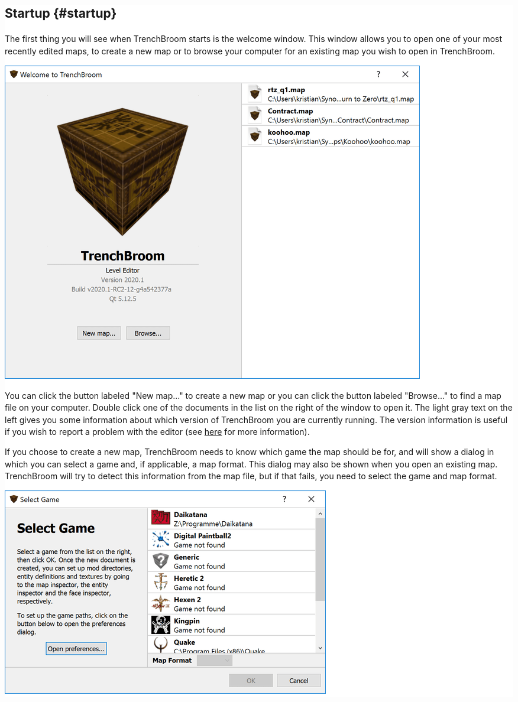 ## Startup {#startup}

The first thing you will see when TrenchBroom starts is the welcome window. This window allows you to open one of your most recently edited maps, to create a new map or to browse your computer for an existing map you wish to open in TrenchBroom.

![TrenchBroom's welcome window (Mac OS X)](images/WelcomeWindow.png)

You can click the button labeled "New map..." to create a new map or you can click the button labeled "Browse..." to find a map file on your computer. Double click one of the documents in the list on the right of the window to open it. The light gray text on the left gives you some information about which version of TrenchBroom you are currently running. The version information is useful if you wish to report a problem with the editor (see [here](#reporting_bugs) for more information).

If you choose to create a new map, TrenchBroom needs to know which game the map should be for, and will show a dialog in which you can select a game and, if applicable, a map format. This dialog may also be shown when you open an existing map. TrenchBroom will try to detect this information from the map file, but if that fails, you need to select the game and map format.

![The game selection dialog (Mac OS X)](images/GameSelectionDialog.png)